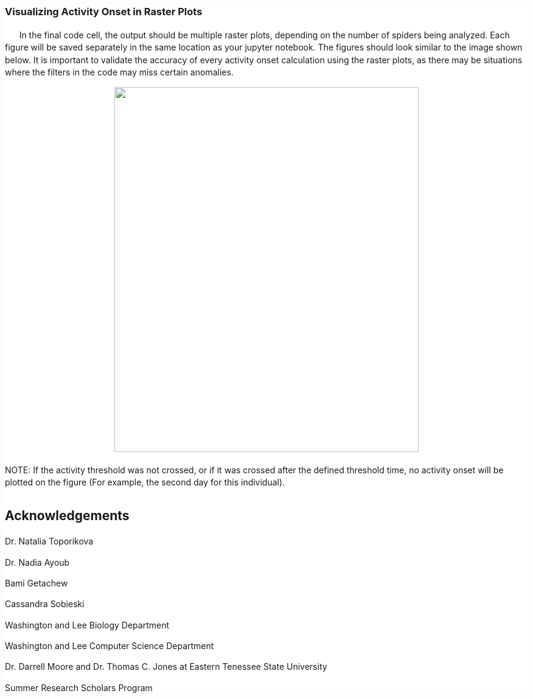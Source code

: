 ### Visualizing Activity Onset in Raster Plots
&nbsp;&nbsp;&nbsp;&nbsp;&nbsp;&nbsp;In the final code cell, the output should be multiple raster plots, depending on the number of spiders being analyzed. Each figure will be saved separately in the same location as your jupyter notebook. The figures should look similar to the image shown below. It is important to validate the accuracy of every activity onset calculation using the raster plots, as there may be situations where the filters in the code may miss certain anomalies. 
<p align="center">
 <img src="https://user-images.githubusercontent.com/106093318/180849840-183b0bdf-8970-4c27-a7a0-f2ad806dfc10.png" width="500" height="600" />
</p>
  NOTE: If the activity threshold was not crossed, or if it was crossed after the defined threshold time, no activity onset will be plotted on the figure (For example, the second day for this individual).

  
  
## Acknowledgements <a name="Acknowledgements"></a>
  Dr. Natalia Toporikova
  
  Dr. Nadia Ayoub
  
  Bami Getachew
  
  Cassandra Sobieski
  
  Washington and Lee Biology Department
  
  Washington and Lee Computer Science Department
  
  Dr. Darrell Moore and Dr. Thomas C. Jones at Eastern Tenessee State University
  
  Summer Research Scholars Program
